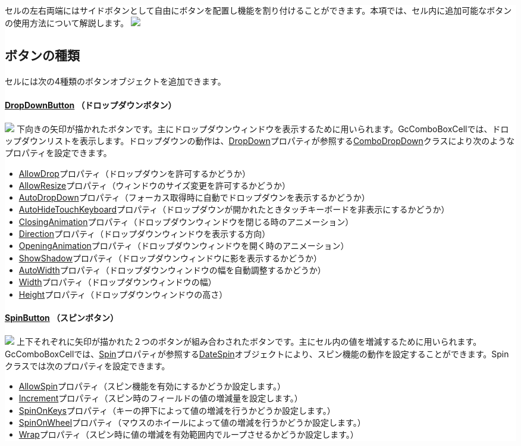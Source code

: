 セルの左右両端にはサイドボタンとして自由にボタンを配置し機能を割り付けることができます。本項では、セル内に追加可能なボタンの使用方法について解説します。
![](/DOCUMENT_SITE_LINK_PREFIX_HERE/document-site-files/images/f148c511-6e98-4b55-9904-150a375d5825/images/imimages/sidebuttons.png)

## ボタンの種類

セルには次の4種類のボタンオブジェクトを追加できます。

#### [DropDownButton](gcdocsite__documentlink?toc-item-id=a9a24bf8-9fde-41f4-ab5c-41d79362e53c) （ドロップダウンボタン）

![](/DOCUMENT_SITE_LINK_PREFIX_HERE/document-site-files/images/f148c511-6e98-4b55-9904-150a375d5825/images/imimages/sidebutton_dropdown.png)
下向きの矢印が描かれたボタンです。主にドロップダウンウィンドウを表示するために用いられます。GcComboBoxCellでは、ドロップダウンリストを表示します。ドロップダウンの動作は、[DropDown](gcdocsite__documentlink?toc-item-id=59d65b7c-bd70-4096-bc41-58e28f359400)プロパティが参照する[ComboDropDown](gcdocsite__documentlink?toc-item-id=c042b440-e12e-4ff1-80b4-123953cb818a)クラスにより次のようなプロパティを設定できます。

* [AllowDrop](gcdocsite__documentlink?toc-item-id=d53cbeba-b7ea-4859-9bf1-6d80247ae490)プロパティ（ドロップダウンを許可するかどうか）
* [AllowResize](gcdocsite__documentlink?toc-item-id=cd8bafb2-dd61-4c20-969a-dade900e7df0)プロパティ（ウィンドウのサイズ変更を許可するかどうか）
* [AutoDropDown](gcdocsite__documentlink?toc-item-id=dd10ef3f-6b54-4d33-a14c-fe0548d521cc)プロパティ（フォーカス取得時に自動でドロップダウンを表示するかどうか）
* [AutoHideTouchKeyboard](gcdocsite__documentlink?toc-item-id=c7e2647a-78f2-4c13-8bea-b53981215050)プロパティ（ドロップダウンが開かれたときタッチキーボードを非表示にするかどうか）
* [ClosingAnimation](gcdocsite__documentlink?toc-item-id=7312b171-8733-4a94-9b69-1d1198676dda)プロパティ（ドロップダウンウィンドウを閉じる時のアニメーション）
* [Direction](gcdocsite__documentlink?toc-item-id=421ed70c-f3c4-4c60-a4e6-d72708ce8fcc)プロパティ（ドロップダウンウィンドウを表示する方向）
* [OpeningAnimation](gcdocsite__documentlink?toc-item-id=26c81315-b95f-422c-b833-c170e0ef3311)プロパティ（ドロップダウンウィンドウを開く時のアニメーション）
* [ShowShadow](gcdocsite__documentlink?toc-item-id=1d0073d2-2712-4117-8aa2-f634a8d40dd0)プロパティ（ドロップダウンウィンドウに影を表示するかどうか）
* [AutoWidth](gcdocsite__documentlink?toc-item-id=4aa0282e-a091-46b0-a9b7-3f781e9796b7)プロパティ（ドロップダウンウィンドウの幅を自動調整するかどうか）
* [Width](gcdocsite__documentlink?toc-item-id=a484195b-a635-4ff9-9eec-fd9d1de339de)プロパティ（ドロップダウンウィンドウの幅）
* [Height](gcdocsite__documentlink?toc-item-id=4a4ba209-9afa-4f26-9c17-eb643b3b8a7a)プロパティ（ドロップダウンウィンドウの高さ）

#### [SpinButton](gcdocsite__documentlink?toc-item-id=464b6fcd-78a3-4e4a-b4f7-bd226c58778b) （スピンボタン）

![](/DOCUMENT_SITE_LINK_PREFIX_HERE/document-site-files/images/f148c511-6e98-4b55-9904-150a375d5825/images/imimages/sidebutton_spin.png)
上下それぞれに矢印が描かれた２つのボタンが組み合わされたボタンです。主にセル内の値を増減するために用いられます。
GcComboBoxCellでは、[Spin](gcdocsite__documentlink?toc-item-id=c802b394-c59b-4625-8790-b453706c5ff3)プロパティが参照する[DateSpin](gcdocsite__documentlink?toc-item-id=0960f280-a82f-4509-8663-931e2781998c)オブジェクトにより、スピン機能の動作を設定することができます。Spinクラスでは次のプロパティを設定できます。

* [AllowSpin](gcdocsite__documentlink?toc-item-id=84b3e4b9-8eb3-4ef8-921e-5402c50424dd)プロパティ（スピン機能を有効にするかどうか設定します。）
* [Increment](gcdocsite__documentlink?toc-item-id=151b5bba-4122-4ef7-9a06-798ebd5efbe0)プロパティ（スピン時のフィールドの値の増減量を設定します。）
* [SpinOnKeys](gcdocsite__documentlink?toc-item-id=57c53294-cdbc-4e65-a4cf-d584810de03c)プロパティ（キーの押下によって値の増減を行うかどうか設定します。）
* [SpinOnWheel](gcdocsite__documentlink?toc-item-id=1466eb87-f8b6-4a24-b509-da2b1d1d1dcb)プロパティ（マウスのホイールによって値の増減を行うかどうか設定します。）
* [Wrap](gcdocsite__documentlink?toc-item-id=382d60fe-72d7-4e8a-80b9-29ba3daf01ad)プロパティ（スピン時に値の増減を有効範囲内でループさせるかどうか設定します。）
